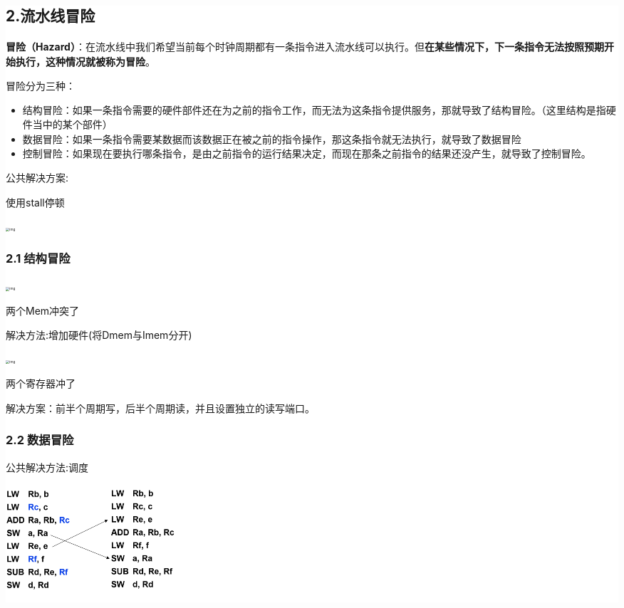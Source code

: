 ## 2.流水线冒险

**冒险（Hazard）**：在流水线中我们希望当前每个时钟周期都有一条指令进入流水线可以执行。但**在某些情况下，下一条指令无法按照预期开始执行，这种情况就被称为冒险**。

冒险分为三种：

- 结构冒险：如果一条指令需要的硬件部件还在为之前的指令工作，而无法为这条指令提供服务，那就导致了结构冒险。（这里结构是指硬件当中的某个部件）
- 数据冒险：如果一条指令需要某数据而该数据正在被之前的指令操作，那这条指令就无法执行，就导致了数据冒险
- 控制冒险：如果现在要执行哪条指令，是由之前指令的运行结果决定，而现在那条之前指令的结果还没产生，就导致了控制冒险。

公共解决方案:

使用stall停顿

<img src="https://img2018.cnblogs.com/blog/1365470/201812/1365470-20181202113320316-1410986540.png" alt="img" style="zoom:33%;" />

### 2.1 结构冒险

<img src="https://img2018.cnblogs.com/blog/1365470/201812/1365470-20181202112617538-753842020.png" alt="img" style="zoom: 33%;" />

两个Mem冲突了

解决方法:增加硬件(将Dmem与Imem分开)

<img src="https://img2018.cnblogs.com/blog/1365470/201812/1365470-20181202114118866-1743377930.png" alt="img" style="zoom: 33%;" />

两个寄存器冲了

解决方案：前半个周期写，后半个周期读，并且设置独立的读写端口。

### 2.2 数据冒险

公共解决方法:调度

<img src="images\image-20210627211541942.png" alt="image-20210627211541942" style="zoom: 25%;" />
